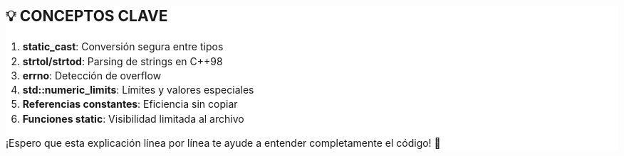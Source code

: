 
## 💡 CONCEPTOS CLAVE

1. **static_cast**: Conversión segura entre tipos
2. **strtol/strtod**: Parsing de strings en C++98
3. **errno**: Detección de overflow
4. **std::numeric_limits**: Límites y valores especiales
5. **Referencias constantes**: Eficiencia sin copiar
6. **Funciones static**: Visibilidad limitada al archivo

¡Espero que esta explicación línea por línea te ayude a entender completamente el código! 🚀


